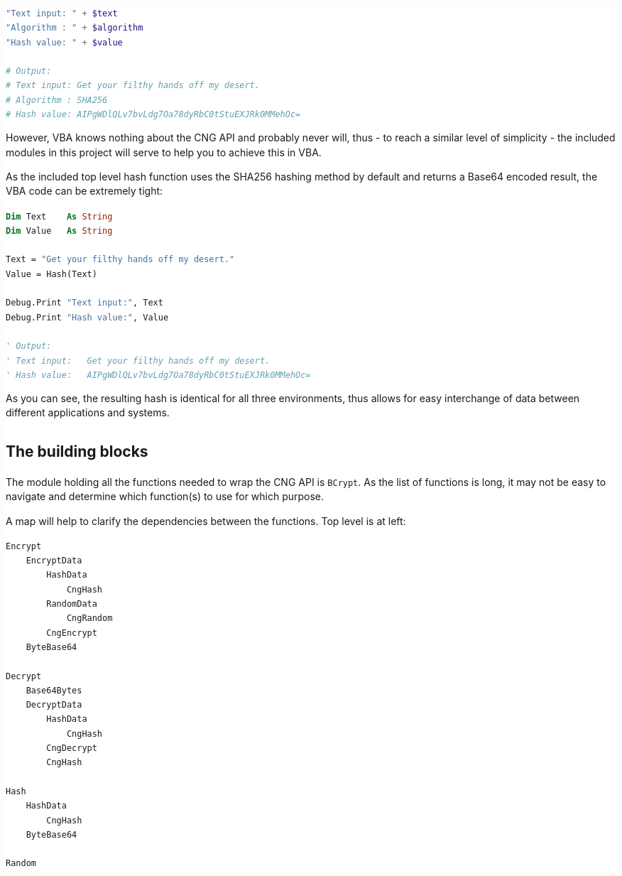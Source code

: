 ~~~ps1
"Text input: " + $text
"Algorithm : " + $algorithm
"Hash value: " + $value

# Output:
# Text input: Get your filthy hands off my desert.
# Algorithm : SHA256
# Hash value: AIPgWDlQLv7bvLdg7Oa78dyRbC0tStuEXJRk0MMehOc=
~~~

However, VBA knows nothing about the CNG API and probably never will, thus - to reach a similar level of simplicity - the included modules in this project will serve to help you to achieve this in VBA.

As the included top level hash function uses the SHA256 hashing method by default and returns a Base64 encoded result, the VBA code can be extremely tight:

~~~vb
Dim Text    As String
Dim Value   As String

Text = "Get your filthy hands off my desert."
Value = Hash(Text)

Debug.Print "Text input:", Text
Debug.Print "Hash value:", Value

' Output:
' Text input:   Get your filthy hands off my desert.
' Hash value:   AIPgWDlQLv7bvLdg7Oa78dyRbC0tStuEXJRk0MMehOc=
~~~

As you can see, the resulting hash is identical for all three environments, thus allows for easy interchange of data between different applications and systems.

## The building blocks

The module holding all the functions needed to wrap the CNG API is `BCrypt`. As the list of functions is long, it may not be easy to navigate and determine which function(s) to use for which purpose.

A map will help to clarify the dependencies between the functions. Top level is at left:

~~~
Encrypt
    EncryptData
        HashData
            CngHash
        RandomData
            CngRandom
        CngEncrypt
    ByteBase64

Decrypt
    Base64Bytes
    DecryptData
        HashData
            CngHash
        CngDecrypt
        CngHash

Hash
    HashData
        CngHash
    ByteBase64

Random
~~~